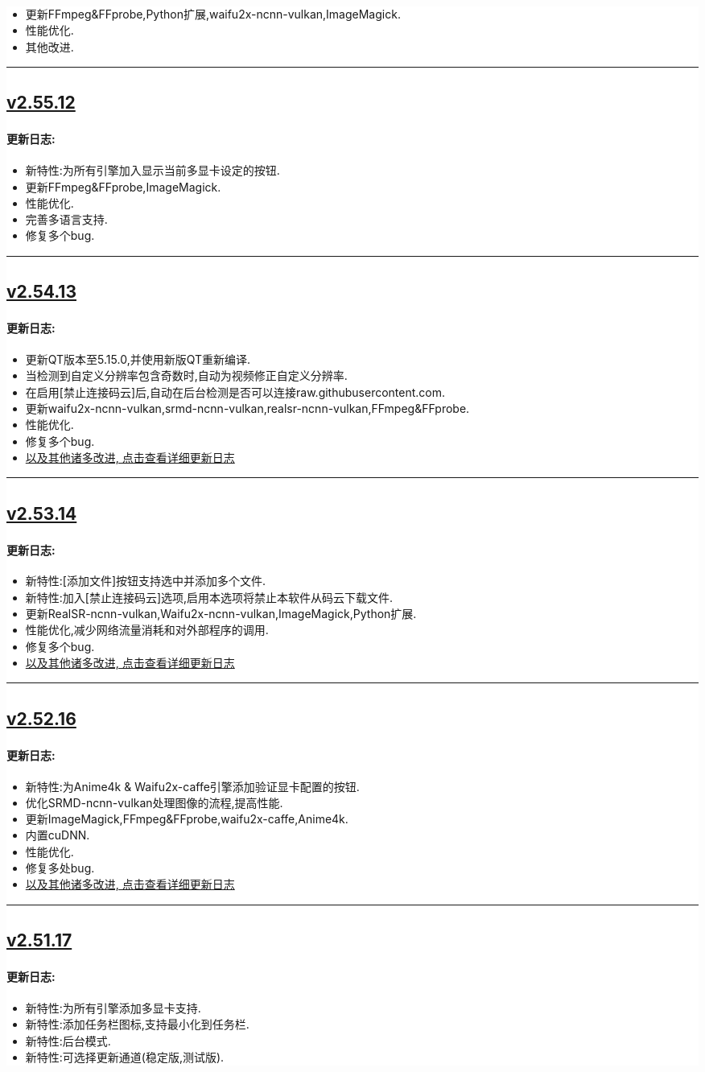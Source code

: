 - 更新FFmpeg&FFprobe,Python扩展,waifu2x-ncnn-vulkan,ImageMagick.
- 性能优化.
- 其他改进.
---
## [v2.55.12](https://github.com/AaronFeng753/Waifu2x-Extension-GUI/releases/tag/v2.55.12)
#### 更新日志:
- 新特性:为所有引擎加入显示当前多显卡设定的按钮.
- 更新FFmpeg&FFprobe,ImageMagick.
- 性能优化.
- 完善多语言支持.
- 修复多个bug.
---
## [v2.54.13](https://github.com/AaronFeng753/Waifu2x-Extension-GUI/releases/tag/v2.54.13)
#### 更新日志:
- 更新QT版本至5.15.0,并使用新版QT重新编译.
- 当检测到自定义分辨率包含奇数时,自动为视频修正自定义分辨率.
- 在启用[禁止连接码云]后,自动在后台检测是否可以连接raw.githubusercontent.com.
- 更新waifu2x-ncnn-vulkan,srmd-ncnn-vulkan,realsr-ncnn-vulkan,FFmpeg&FFprobe.
- 性能优化.
- 修复多个bug.
- [以及其他诸多改进, 点击查看详细更新日志](https://github.com/AaronFeng753/Waifu2x-Extension-GUI/blob/master/.github/temp/v2.54.13_v2.53.14_Detailed_change_log.txt)
---
## [v2.53.14](https://github.com/AaronFeng753/Waifu2x-Extension-GUI/releases/tag/v2.53.14)
#### 更新日志:
- 新特性:[添加文件]按钮支持选中并添加多个文件.
- 新特性:加入[禁止连接码云]选项,启用本选项将禁止本软件从码云下载文件.
- 更新RealSR-ncnn-vulkan,Waifu2x-ncnn-vulkan,ImageMagick,Python扩展.
- 性能优化,减少网络流量消耗和对外部程序的调用.
- 修复多个bug.
- [以及其他诸多改进, 点击查看详细更新日志](https://github.com/AaronFeng753/Waifu2x-Extension-GUI/blob/master/.github/temp/v2.53.14_v2.52.16_Detailed_change_log.txt)
---
## [v2.52.16](https://github.com/AaronFeng753/Waifu2x-Extension-GUI/releases/tag/v2.52.16)
#### 更新日志:
- 新特性:为Anime4k & Waifu2x-caffe引擎添加验证显卡配置的按钮.
- 优化SRMD-ncnn-vulkan处理图像的流程,提高性能.
- 更新ImageMagick,FFmpeg&FFprobe,waifu2x-caffe,Anime4k.
- 内置cuDNN.
- 性能优化.
- 修复多处bug.
- [以及其他诸多改进, 点击查看详细更新日志](https://github.com/AaronFeng753/Waifu2x-Extension-GUI/blob/master/.github/temp/v2.52.16_v2.51.17_Detailed_change_log.txt)
---
## [v2.51.17](https://github.com/AaronFeng753/Waifu2x-Extension-GUI/releases/tag/v2.51.17)
#### 更新日志:
- 新特性:为所有引擎添加多显卡支持.
- 新特性:添加任务栏图标,支持最小化到任务栏.
- 新特性:后台模式.
- 新特性:可选择更新通道(稳定版,测试版).